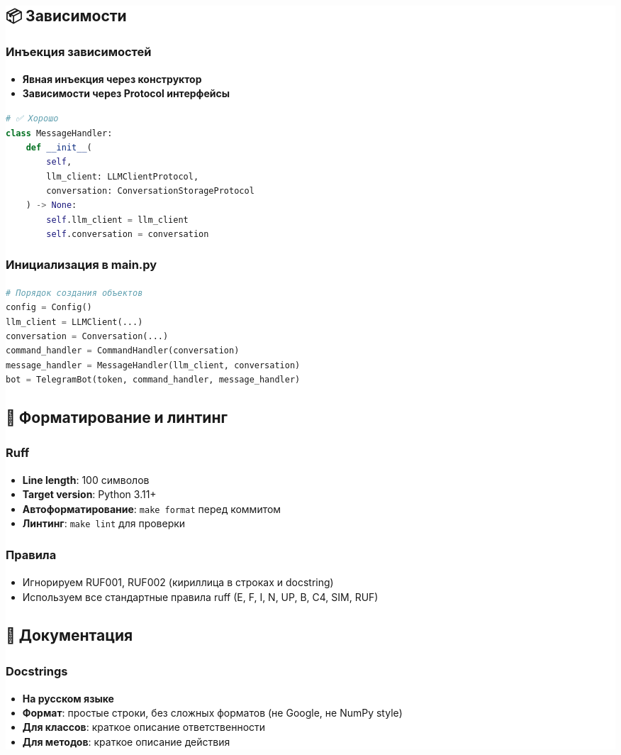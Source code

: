 ## 📦 Зависимости

### Инъекция зависимостей

- **Явная инъекция через конструктор**
- **Зависимости через Protocol интерфейсы**

```python
# ✅ Хорошо
class MessageHandler:
    def __init__(
        self,
        llm_client: LLMClientProtocol,
        conversation: ConversationStorageProtocol
    ) -> None:
        self.llm_client = llm_client
        self.conversation = conversation
```

### Инициализация в main.py

```python
# Порядок создания объектов
config = Config()
llm_client = LLMClient(...)
conversation = Conversation(...)
command_handler = CommandHandler(conversation)
message_handler = MessageHandler(llm_client, conversation)
bot = TelegramBot(token, command_handler, message_handler)
```

## 🎨 Форматирование и линтинг

### Ruff

- **Line length**: 100 символов
- **Target version**: Python 3.11+
- **Автоформатирование**: `make format` перед коммитом
- **Линтинг**: `make lint` для проверки

### Правила

- Игнорируем RUF001, RUF002 (кириллица в строках и docstring)
- Используем все стандартные правила ruff (E, F, I, N, UP, B, C4, SIM, RUF)

## 📝 Документация

### Docstrings

- **На русском языке**
- **Формат**: простые строки, без сложных форматов (не Google, не NumPy style)
- **Для классов**: краткое описание ответственности
- **Для методов**: краткое описание действия

